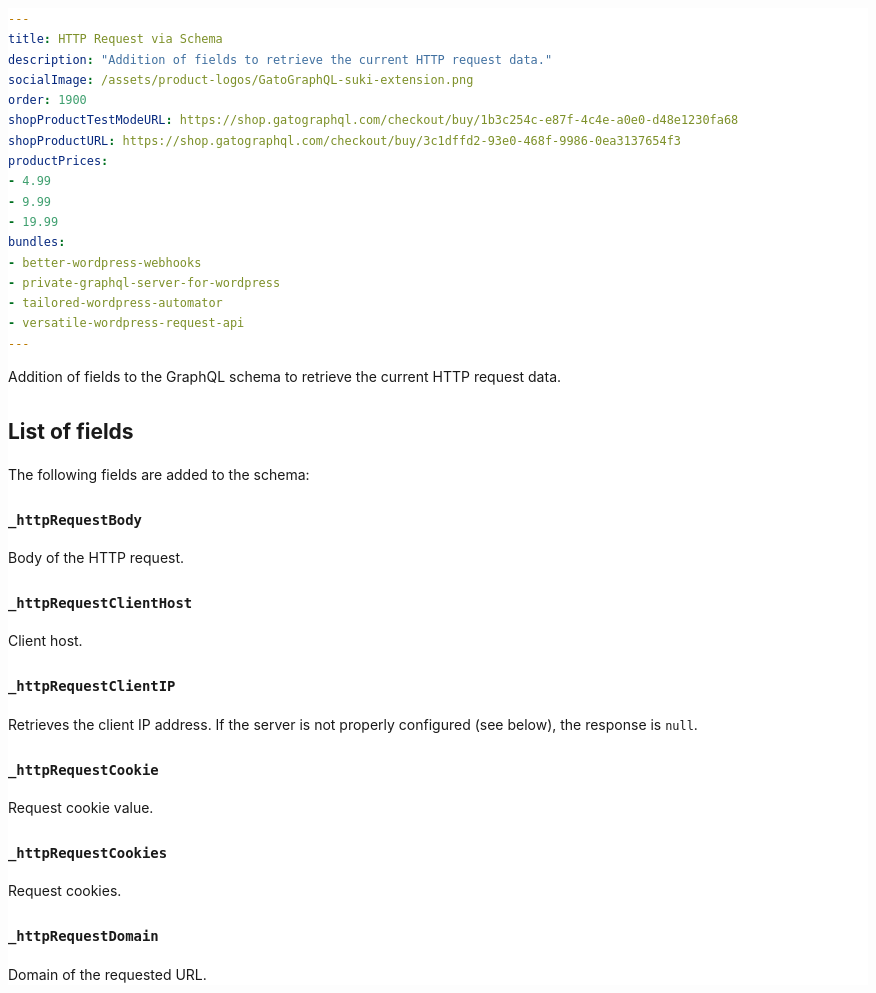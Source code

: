 ```yaml
---
title: HTTP Request via Schema
description: "Addition of fields to retrieve the current HTTP request data."
socialImage: /assets/product-logos/GatoGraphQL-suki-extension.png
order: 1900
shopProductTestModeURL: https://shop.gatographql.com/checkout/buy/1b3c254c-e87f-4c4e-a0e0-d48e1230fa68
shopProductURL: https://shop.gatographql.com/checkout/buy/3c1dffd2-93e0-468f-9986-0ea3137654f3
productPrices:
- 4.99
- 9.99
- 19.99
bundles:
- better-wordpress-webhooks
- private-graphql-server-for-wordpress
- tailored-wordpress-automator
- versatile-wordpress-request-api
---
```


Addition of fields to the GraphQL schema to retrieve the current HTTP request data.

## List of fields

The following fields are added to the schema:

### `_httpRequestBody`

Body of the HTTP request.

### `_httpRequestClientHost`

Client host.

### `_httpRequestClientIP`

Retrieves the client IP address. If the server is not properly configured (see below), the response is `null`.



### `_httpRequestCookie`

Request cookie value.

### `_httpRequestCookies`

Request cookies.

### `_httpRequestDomain`

Domain of the requested URL.
